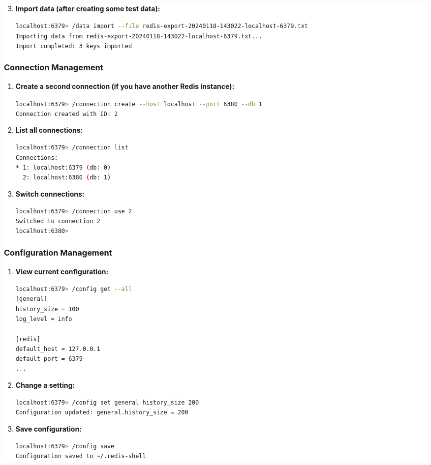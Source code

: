3. **Import data (after creating some test data):**
   ```bash
   localhost:6379> /data import --file redis-export-20240118-143022-localhost-6379.txt
   Importing data from redis-export-20240118-143022-localhost-6379.txt...
   Import completed: 3 keys imported
   ```

### Connection Management

1. **Create a second connection (if you have another Redis instance):**
   ```bash
   localhost:6379> /connection create --host localhost --port 6380 --db 1
   Connection created with ID: 2
   ```

2. **List all connections:**
   ```bash
   localhost:6379> /connection list
   Connections:
   * 1: localhost:6379 (db: 0)
     2: localhost:6380 (db: 1)
   ```

3. **Switch connections:**
   ```bash
   localhost:6379> /connection use 2
   Switched to connection 2
   localhost:6380>
   ```

### Configuration Management

1. **View current configuration:**
   ```bash
   localhost:6379> /config get --all
   [general]
   history_size = 100
   log_level = info
   
   [redis]
   default_host = 127.0.0.1
   default_port = 6379
   ...
   ```

2. **Change a setting:**
   ```bash
   localhost:6379> /config set general history_size 200
   Configuration updated: general.history_size = 200
   ```

3. **Save configuration:**
   ```bash
   localhost:6379> /config save
   Configuration saved to ~/.redis-shell
   ```
